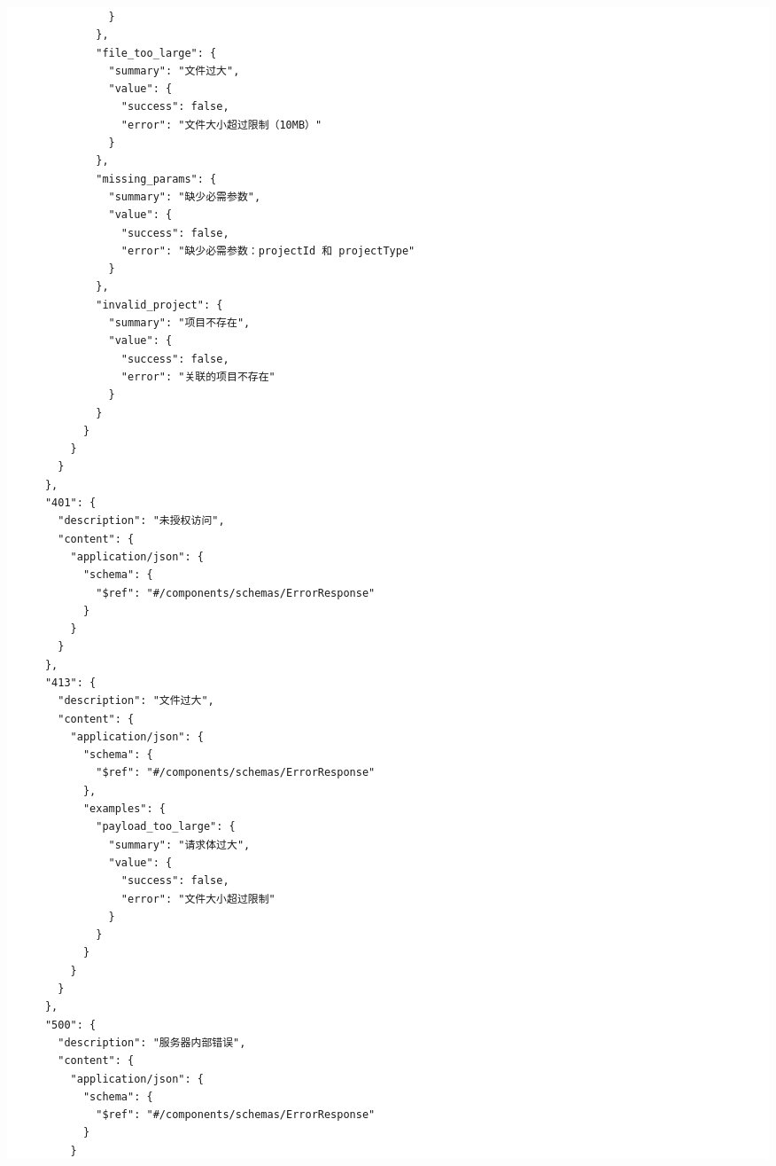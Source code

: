                     }
                  },
                  "file_too_large": {
                    "summary": "文件过大",
                    "value": {
                      "success": false,
                      "error": "文件大小超过限制（10MB）"
                    }
                  },
                  "missing_params": {
                    "summary": "缺少必需参数",
                    "value": {
                      "success": false,
                      "error": "缺少必需参数：projectId 和 projectType"
                    }
                  },
                  "invalid_project": {
                    "summary": "项目不存在",
                    "value": {
                      "success": false,
                      "error": "关联的项目不存在"
                    }
                  }
                }
              }
            }
          },
          "401": {
            "description": "未授权访问",
            "content": {
              "application/json": {
                "schema": {
                  "$ref": "#/components/schemas/ErrorResponse"
                }
              }
            }
          },
          "413": {
            "description": "文件过大",
            "content": {
              "application/json": {
                "schema": {
                  "$ref": "#/components/schemas/ErrorResponse"
                },
                "examples": {
                  "payload_too_large": {
                    "summary": "请求体过大",
                    "value": {
                      "success": false,
                      "error": "文件大小超过限制"
                    }
                  }
                }
              }
            }
          },
          "500": {
            "description": "服务器内部错误",
            "content": {
              "application/json": {
                "schema": {
                  "$ref": "#/components/schemas/ErrorResponse"
                }
              }